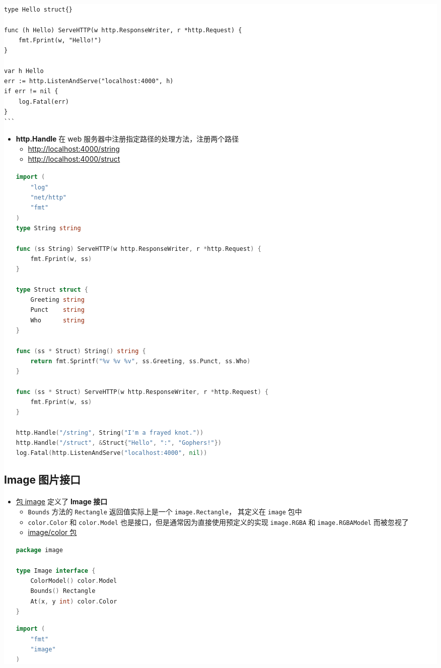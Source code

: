     type Hello struct{}

    func (h Hello) ServeHTTP(w http.ResponseWriter, r *http.Request) {
        fmt.Fprint(w, "Hello!")
    }

    var h Hello
    err := http.ListenAndServe("localhost:4000", h)
    if err != nil {
        log.Fatal(err)
    }
    ```
  - **http.Handle** 在 web 服务器中注册指定路径的处理方法，注册两个路径
    - [http://localhost:4000/string](http://localhost:4000/string)
    - [http://localhost:4000/struct](http://localhost:4000/struct)
    ```go
    import (
        "log"
        "net/http"
        "fmt"
    )
    type String string

    func (ss String) ServeHTTP(w http.ResponseWriter, r *http.Request) {
        fmt.Fprint(w, ss)
    }

    type Struct struct {
        Greeting string
        Punct    string
        Who      string
    }

    func (ss * Struct) String() string {
        return fmt.Sprintf("%v %v %v", ss.Greeting, ss.Punct, ss.Who)
    }

    func (ss * Struct) ServeHTTP(w http.ResponseWriter, r *http.Request) {
        fmt.Fprint(w, ss)
    }

    http.Handle("/string", String("I'm a frayed knot."))
    http.Handle("/struct", &Struct{"Hello", ":", "Gophers!"})
    log.Fatal(http.ListenAndServe("localhost:4000", nil))
    ```
## Image 图片接口
  - [包 image](https://golang.org/pkg/image/#Image) 定义了 **Image 接口**
    - `Bounds` 方法的 `Rectangle` 返回值实际上是一个 `image.Rectangle`， 其定义在 `image` 包中
    - `color.Color` 和 `color.Model` 也是接口，但是通常因为直接使用预定义的实现 `image.RGBA` 和 `image.RGBAModel` 而被忽视了
    - [image/color 包](https://golang.org/pkg/image/color/)
    ```go
    package image

    type Image interface {
        ColorModel() color.Model
        Bounds() Rectangle
        At(x, y int) color.Color
    }
    ```
    ```go
    import (
        "fmt"
        "image"
    )
